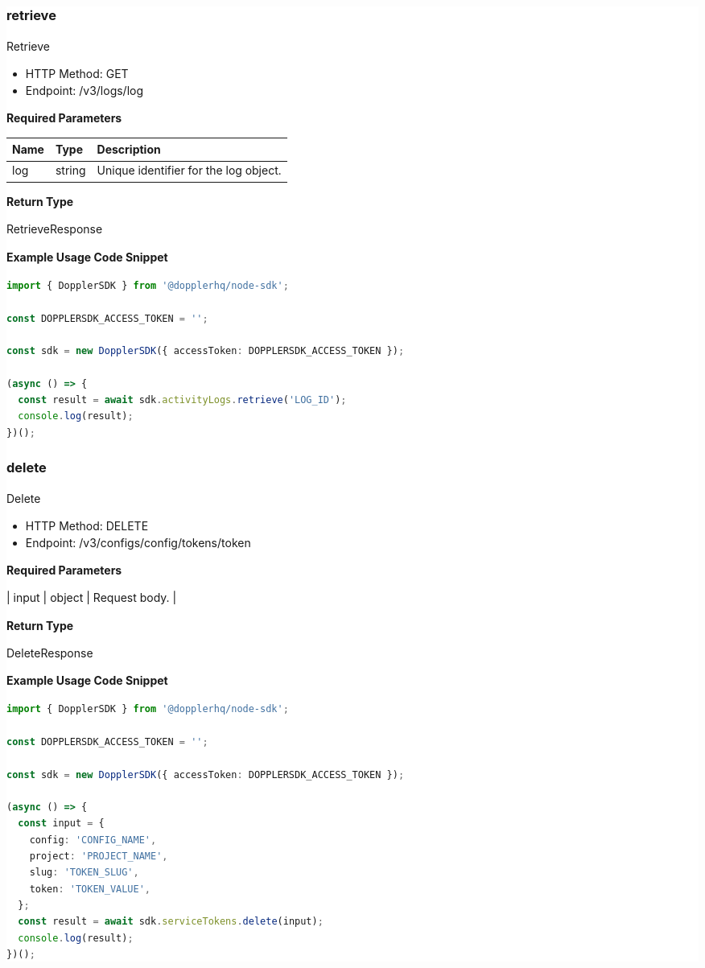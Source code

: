 ### **retrieve**

Retrieve

- HTTP Method: GET
- Endpoint: /v3/logs/log

**Required Parameters**

| Name | Type   | Description                           |
| :--- | :----- | :------------------------------------ |
| log  | string | Unique identifier for the log object. |

**Return Type**

RetrieveResponse

**Example Usage Code Snippet**

```Typescript
import { DopplerSDK } from '@dopplerhq/node-sdk';

const DOPPLERSDK_ACCESS_TOKEN = '';

const sdk = new DopplerSDK({ accessToken: DOPPLERSDK_ACCESS_TOKEN });

(async () => {
  const result = await sdk.activityLogs.retrieve('LOG_ID');
  console.log(result);
})();

```

### **delete**

Delete

- HTTP Method: DELETE
- Endpoint: /v3/configs/config/tokens/token

**Required Parameters**

| input | object | Request body. |

**Return Type**

DeleteResponse

**Example Usage Code Snippet**

```Typescript
import { DopplerSDK } from '@dopplerhq/node-sdk';

const DOPPLERSDK_ACCESS_TOKEN = '';

const sdk = new DopplerSDK({ accessToken: DOPPLERSDK_ACCESS_TOKEN });

(async () => {
  const input = {
    config: 'CONFIG_NAME',
    project: 'PROJECT_NAME',
    slug: 'TOKEN_SLUG',
    token: 'TOKEN_VALUE',
  };
  const result = await sdk.serviceTokens.delete(input);
  console.log(result);
})();

```

